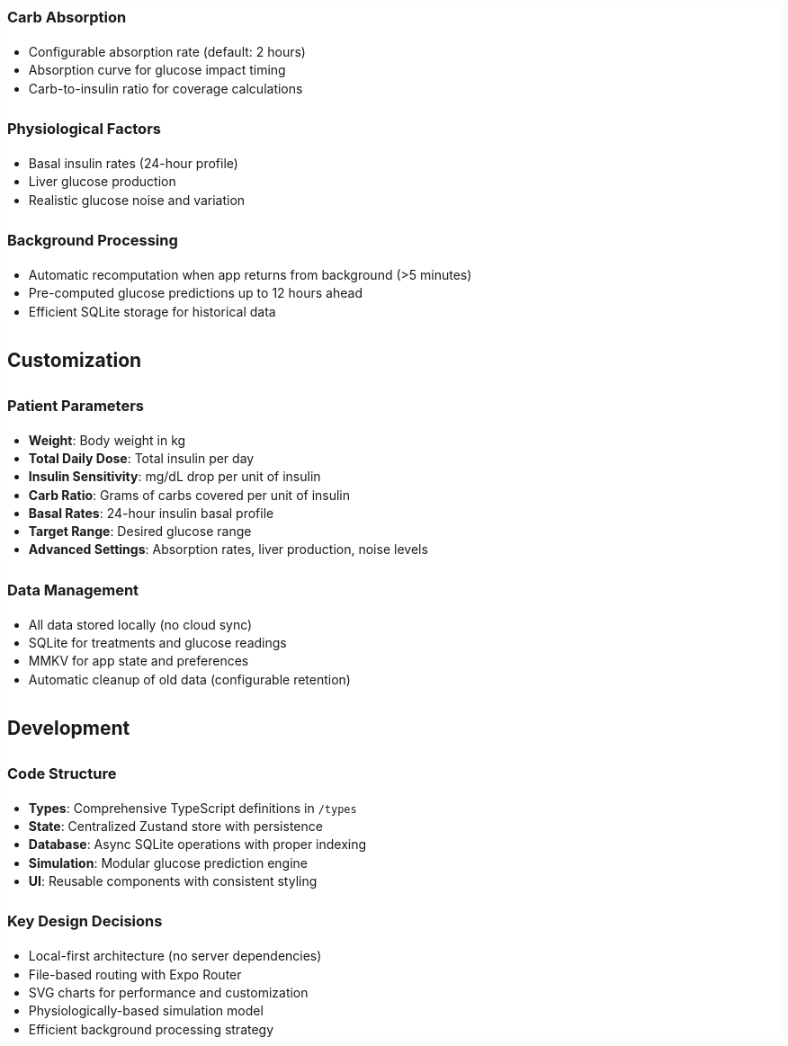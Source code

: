 ### Carb Absorption
- Configurable absorption rate (default: 2 hours)
- Absorption curve for glucose impact timing
- Carb-to-insulin ratio for coverage calculations

### Physiological Factors
- Basal insulin rates (24-hour profile)
- Liver glucose production
- Realistic glucose noise and variation

### Background Processing
- Automatic recomputation when app returns from background (>5 minutes)
- Pre-computed glucose predictions up to 12 hours ahead
- Efficient SQLite storage for historical data

## Customization

### Patient Parameters
- **Weight**: Body weight in kg
- **Total Daily Dose**: Total insulin per day
- **Insulin Sensitivity**: mg/dL drop per unit of insulin
- **Carb Ratio**: Grams of carbs covered per unit of insulin
- **Basal Rates**: 24-hour insulin basal profile
- **Target Range**: Desired glucose range
- **Advanced Settings**: Absorption rates, liver production, noise levels

### Data Management
- All data stored locally (no cloud sync)
- SQLite for treatments and glucose readings
- MMKV for app state and preferences
- Automatic cleanup of old data (configurable retention)

## Development

### Code Structure
- **Types**: Comprehensive TypeScript definitions in `/types`
- **State**: Centralized Zustand store with persistence
- **Database**: Async SQLite operations with proper indexing
- **Simulation**: Modular glucose prediction engine
- **UI**: Reusable components with consistent styling

### Key Design Decisions
- Local-first architecture (no server dependencies)
- File-based routing with Expo Router
- SVG charts for performance and customization
- Physiologically-based simulation model
- Efficient background processing strategy
